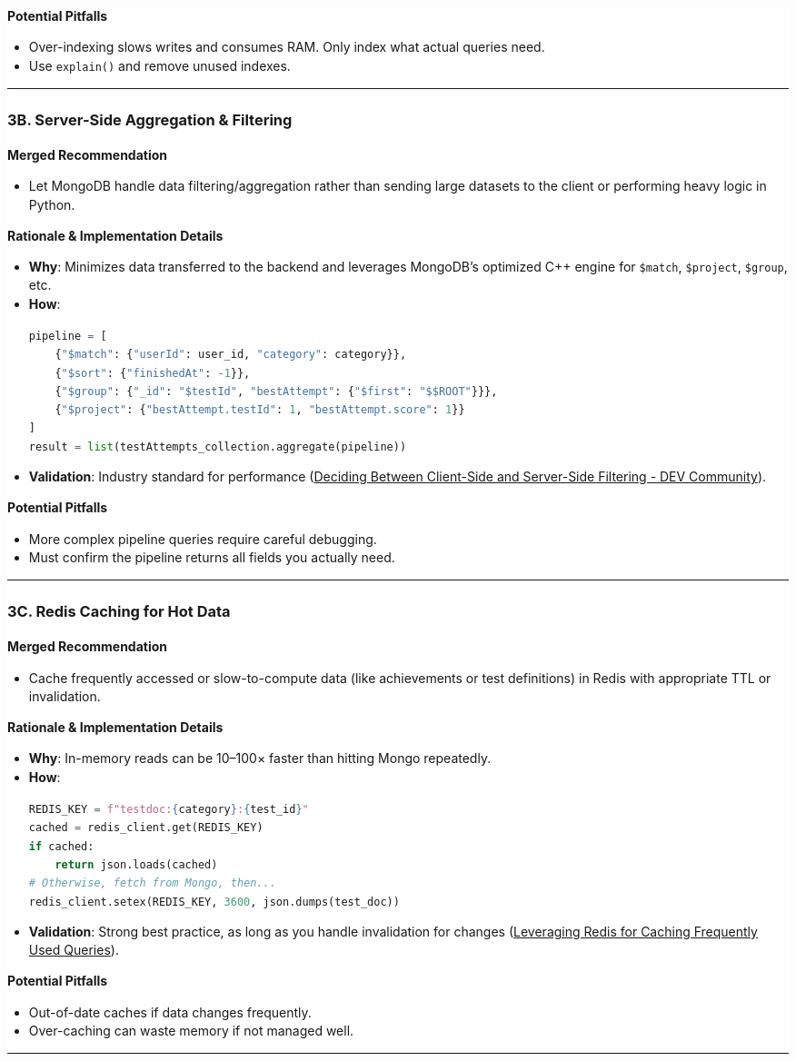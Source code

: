 **Potential Pitfalls**  
- Over-indexing slows writes and consumes RAM. Only index what actual queries need.  
- Use `explain()` and remove unused indexes.

---

### 3B. Server-Side Aggregation & Filtering

**Merged Recommendation**  
- Let MongoDB handle data filtering/aggregation rather than sending large datasets to the client or performing heavy logic in Python.

**Rationale & Implementation Details**  
- **Why**: Minimizes data transferred to the backend and leverages MongoDB’s optimized C++ engine for `$match`, `$project`, `$group`, etc.  
- **How**:  
  ```python
  pipeline = [
      {"$match": {"userId": user_id, "category": category}},
      {"$sort": {"finishedAt": -1}},
      {"$group": {"_id": "$testId", "bestAttempt": {"$first": "$$ROOT"}}},
      {"$project": {"bestAttempt.testId": 1, "bestAttempt.score": 1}}
  ]
  result = list(testAttempts_collection.aggregate(pipeline))
  ```
- **Validation**: Industry standard for performance ([Deciding Between Client-Side and Server-Side Filtering - DEV Community](https://dev.to/marmariadev/...)).  

**Potential Pitfalls**  
- More complex pipeline queries require careful debugging.  
- Must confirm the pipeline returns all fields you actually need.

---

### 3C. Redis Caching for Hot Data

**Merged Recommendation**  
- Cache frequently accessed or slow-to-compute data (like achievements or test definitions) in Redis with appropriate TTL or invalidation.

**Rationale & Implementation Details**  
- **Why**: In-memory reads can be 10–100× faster than hitting Mongo repeatedly.  
- **How**:  
  ```python
  REDIS_KEY = f"testdoc:{category}:{test_id}"
  cached = redis_client.get(REDIS_KEY)
  if cached:
      return json.loads(cached)
  # Otherwise, fetch from Mongo, then...
  redis_client.setex(REDIS_KEY, 3600, json.dumps(test_doc))
  ```
- **Validation**: Strong best practice, as long as you handle invalidation for changes ([Leveraging Redis for Caching Frequently Used Queries](https://www.squash.io/leveraging-redis...)).  

**Potential Pitfalls**  
- Out-of-date caches if data changes frequently.  
- Over-caching can waste memory if not managed well.

---
